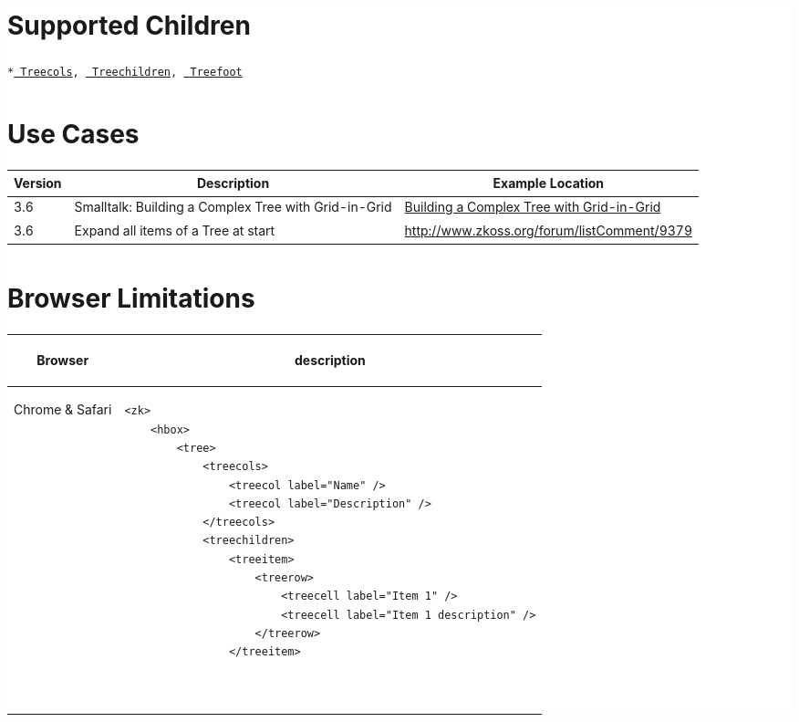</table>

# Supported Children

`*`[` Treecols`]({{site.baseurl}}/zk_component_ref/data/tree/treecols)`, `[` Treechildren`]({{site.baseurl}}/zk_component_ref/data/tree/treechildren)`, `[` Treefoot`]({{site.baseurl}}/zk_component_ref/data/tree/treefoot)

# Use Cases

| Version | Description                                          | Example Location                                                                                                             |
|---------|------------------------------------------------------|------------------------------------------------------------------------------------------------------------------------------|
| 3.6     | Smalltalk: Building a Complex Tree with Grid-in-Grid | [Building a Complex Tree with Grid-in-Grid](https://www.zkoss.org/wiki/Small_Talks/2009/September/Building_a_Complex_Tree_with_Grid-in-Grid) |
| 3.6     | Expand all items of a Tree at start                  | [<http://www.zkoss.org/forum/listComment/9379>](http://www.zkoss.org/forum/listComment/9379)                                 |

# Browser Limitations

<table>
<thead>
<tr class="header">
<th><p>Browser</p></th>
<th><p>description</p></th>
</tr>
</thead>
<tbody>
<tr class="odd">
<td><p>Chrome &amp; Safari</p></td>
<td><div class="sourceCode" id="cb1"><pre
class="sourceCode xml"><code class="sourceCode xml"><span id="cb1-1"><a href="#cb1-1" aria-hidden="true" tabindex="-1"></a>&lt;<span class="kw">zk</span>&gt;</span>
<span id="cb1-2"><a href="#cb1-2" aria-hidden="true" tabindex="-1"></a>    &lt;<span class="kw">hbox</span>&gt;</span>
<span id="cb1-3"><a href="#cb1-3" aria-hidden="true" tabindex="-1"></a>        &lt;<span class="kw">tree</span>&gt;</span>
<span id="cb1-4"><a href="#cb1-4" aria-hidden="true" tabindex="-1"></a>            &lt;<span class="kw">treecols</span>&gt;</span>
<span id="cb1-5"><a href="#cb1-5" aria-hidden="true" tabindex="-1"></a>                &lt;<span class="kw">treecol</span><span class="ot"> label=</span><span class="st">&quot;Name&quot;</span> /&gt;</span>
<span id="cb1-6"><a href="#cb1-6" aria-hidden="true" tabindex="-1"></a>                &lt;<span class="kw">treecol</span><span class="ot"> label=</span><span class="st">&quot;Description&quot;</span> /&gt;</span>
<span id="cb1-7"><a href="#cb1-7" aria-hidden="true" tabindex="-1"></a>            &lt;/<span class="kw">treecols</span>&gt;</span>
<span id="cb1-8"><a href="#cb1-8" aria-hidden="true" tabindex="-1"></a>            &lt;<span class="kw">treechildren</span>&gt;</span>
<span id="cb1-9"><a href="#cb1-9" aria-hidden="true" tabindex="-1"></a>                &lt;<span class="kw">treeitem</span>&gt;</span>
<span id="cb1-10"><a href="#cb1-10" aria-hidden="true" tabindex="-1"></a>                    &lt;<span class="kw">treerow</span>&gt;</span>
<span id="cb1-11"><a href="#cb1-11" aria-hidden="true" tabindex="-1"></a>                        &lt;<span class="kw">treecell</span><span class="ot"> label=</span><span class="st">&quot;Item 1&quot;</span> /&gt;</span>
<span id="cb1-12"><a href="#cb1-12" aria-hidden="true" tabindex="-1"></a>                        &lt;<span class="kw">treecell</span><span class="ot"> label=</span><span class="st">&quot;Item 1 description&quot;</span> /&gt;</span>
<span id="cb1-13"><a href="#cb1-13" aria-hidden="true" tabindex="-1"></a>                    &lt;/<span class="kw">treerow</span>&gt;</span>
<span id="cb1-14"><a href="#cb1-14" aria-hidden="true" tabindex="-1"></a>                &lt;/<span class="kw">treeitem</span>&gt;</span>